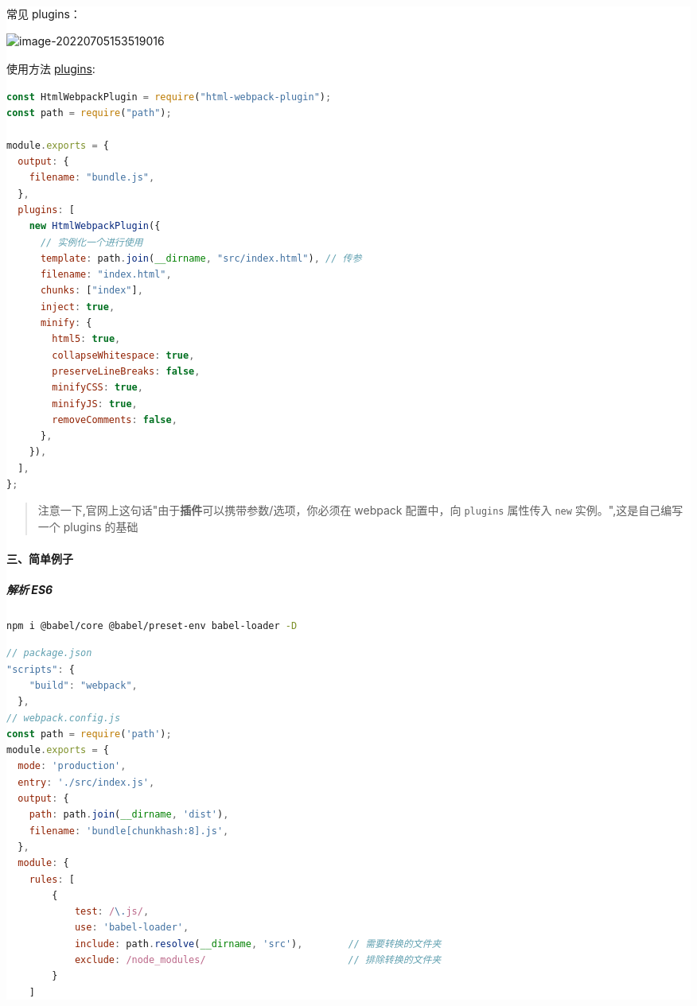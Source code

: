 常见 plugins：

![image-20220705153519016](../../assets/blogImg/webpack/webpack-plugins.png)

使用方法 [plugins](https://www.webpackjs.com/concepts/plugins/):

```js
const HtmlWebpackPlugin = require("html-webpack-plugin");
const path = require("path");

module.exports = {
  output: {
    filename: "bundle.js",
  },
  plugins: [
    new HtmlWebpackPlugin({
      // 实例化一个进行使用
      template: path.join(__dirname, "src/index.html"), // 传参
      filename: "index.html",
      chunks: ["index"],
      inject: true,
      minify: {
        html5: true,
        collapseWhitespace: true,
        preserveLineBreaks: false,
        minifyCSS: true,
        minifyJS: true,
        removeComments: false,
      },
    }),
  ],
};
```

> 注意一下,官网上这句话"由于**插件**可以携带参数/选项，你必须在 webpack 配置中，向 `plugins` 属性传入 `new` 实例。",这是自己编写一个 plugins 的基础

#### 三、简单例子

##### 解析 ES6

```bash
npm i @babel/core @babel/preset-env babel-loader -D
```

```js
// package.json
"scripts": {
    "build": "webpack",
  },
// webpack.config.js
const path = require('path');
module.exports = {
  mode: 'production',
  entry: './src/index.js',
  output: {
    path: path.join(__dirname, 'dist'),
    filename: 'bundle[chunkhash:8].js',
  },
  module: {
  	rules: [
    	{
            test: /\.js/,
            use: 'babel-loader',
            include: path.resolve(__dirname, 'src'),		// 需要转换的文件夹
            exclude: /node_modules/							// 排除转换的文件夹
        }
    ]
```